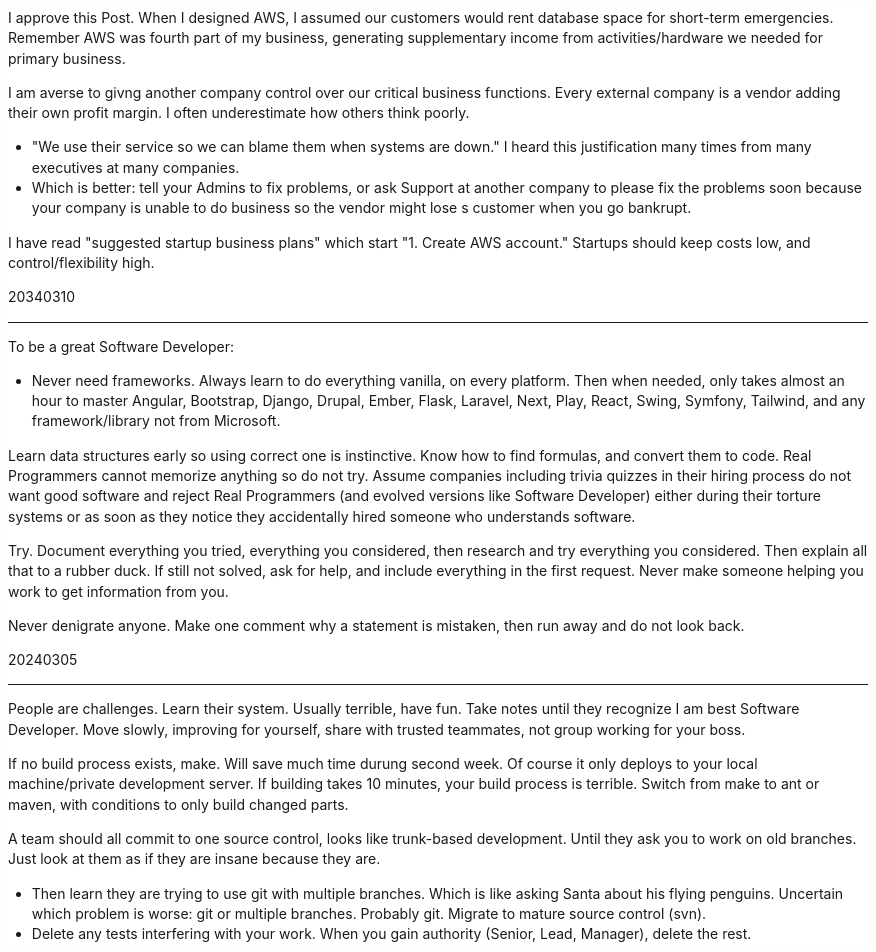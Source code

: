 I approve this Post. When I designed AWS, I assumed our customers would rent database space for short-term emergencies. Remember AWS was fourth part of my business, generating supplementary income from activities/hardware we needed for primary business.

I am averse to givng another company control over our critical business functions. Every external company is a vendor adding their own profit margin. I often underestimate how others think poorly.

- "We use their service so we can blame them when systems are down." I heard this justification many times from many executives at many companies.
- Which is better: tell your Admins to fix problems, or ask Support at another company to please fix the problems soon because your company is unable to do business so the vendor might lose s customer when you go bankrupt.

I have read "suggested startup business plans" which start "1. Create AWS account." Startups should keep costs low, and control/flexibility high.

20340310

---

To be a great Software Developer:

- Never need frameworks. Always learn to do everything vanilla, on every platform. Then when needed, only takes almost an hour to master Angular, Bootstrap, Django, Drupal, Ember, Flask, Laravel, Next, Play, React, Swing, Symfony, Tailwind, and any framework/library not from Microsoft.

Learn data structures early so using correct one is instinctive. Know how to find formulas, and convert them to code. Real Programmers cannot memorize anything so do not try. Assume companies including trivia quizzes in their hiring process do not want good software and reject Real Programmers (and evolved versions like Software Developer) either during their torture systems or as soon as they notice they accidentally hired someone who understands software.

Try. Document everything you tried, everything you considered, then research and try everything you considered. Then explain all that to a rubber duck. If still not solved, ask for help, and include everything in the first request. Never make someone helping you work to get information from you.

Never denigrate anyone. Make one comment why a statement is mistaken, then run away and do not look back.

20240305

---

People are challenges. Learn their system. Usually terrible, have fun. Take notes until they recognize I am best Software Developer. Move slowly, improving for yourself, share with trusted teammates, not group working for your boss.

If no build process exists, make. Will save much time durung second week. Of course it only deploys to your local machine/private development server. If building takes 10 minutes, your build process is terrible. Switch from make to ant or maven, with conditions to only build changed parts.

A team should all commit to one source control, looks like trunk-based development. Until they ask you to work on old branches. Just look at them as if they are insane because they are.

- Then learn they are trying to use git with multiple branches. Which is like asking Santa about his flying penguins. Uncertain which problem is worse: git or multiple branches. Probably git. Migrate to mature source control (svn).
- Delete any tests interfering with your work. When you gain authority (Senior, Lead, Manager), delete the rest.
